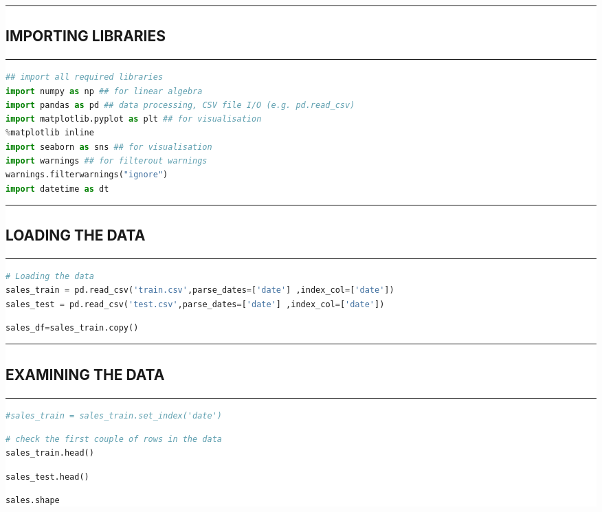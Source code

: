 ***
## **IMPORTING LIBRARIES**
***


```python
## import all required libraries
import numpy as np ## for linear algebra
import pandas as pd ## data processing, CSV file I/O (e.g. pd.read_csv)
import matplotlib.pyplot as plt ## for visualisation
%matplotlib inline
import seaborn as sns ## for visualisation
import warnings ## for filterout warnings
warnings.filterwarnings("ignore")
import datetime as dt
```

***
## **LOADING THE DATA**
***


```python
# Loading the data
sales_train = pd.read_csv('train.csv',parse_dates=['date'] ,index_col=['date'])
sales_test = pd.read_csv('test.csv',parse_dates=['date'] ,index_col=['date'])
```


```python
sales_df=sales_train.copy()
```

***
## **EXAMINING THE DATA**
***


```python
#sales_train = sales_train.set_index('date')
```


```python
# check the first couple of rows in the data
sales_train.head()
```


```python
sales_test.head()
```


```python
sales.shape
```

